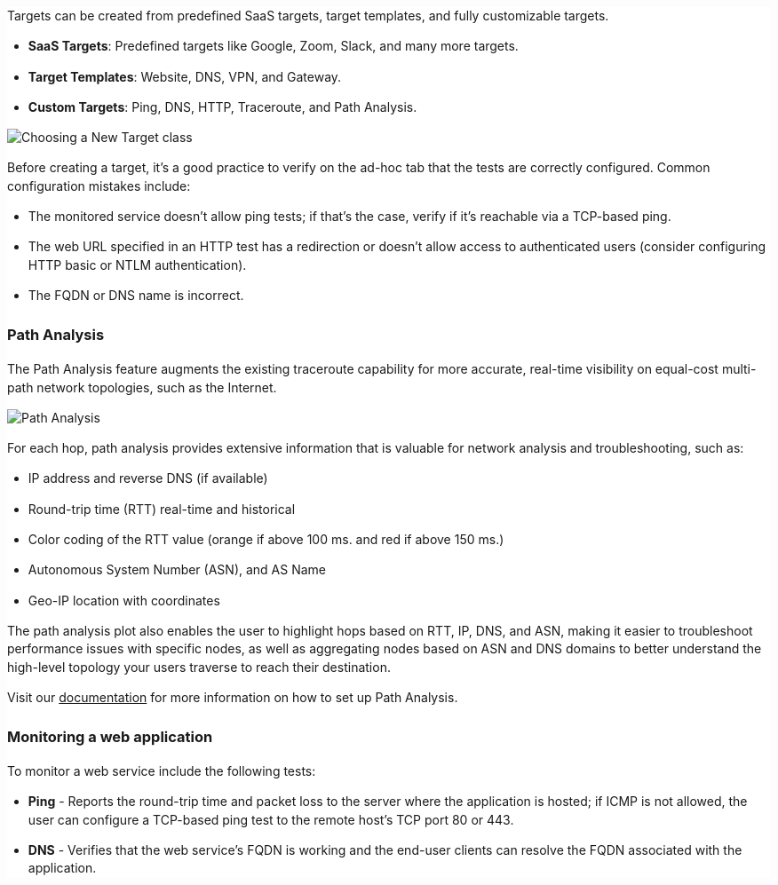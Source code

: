 Targets can be created from predefined SaaS targets, target templates, and fully customizable targets.

- **SaaS Targets**: Predefined targets like Google, Zoom, Slack, and many more targets.
    
- **Target Templates**: Website, DNS, VPN, and Gateway.
    
- **Custom Targets**: Ping, DNS, HTTP, Traceroute, and Path Analysis.
    
![Choosing a New Target class](assets/17.new-target-class-selection.png)

Before creating a target, it’s a good practice to verify on the ad-hoc tab that the tests are correctly configured. Common configuration mistakes include:

- The monitored service doesn’t allow ping tests; if that’s the case, verify if it’s reachable via a TCP-based ping.
    
- The web URL specified in an HTTP test has a redirection or doesn’t allow access to authenticated users (consider configuring HTTP basic or NTLM authentication).
    
- The FQDN or DNS name is incorrect.
    
### Path Analysis
The Path Analysis feature augments the existing traceroute capability for more accurate, real-time visibility on equal-cost multi-path network topologies, such as the Internet.

![Path Analysis](assets/18.path-analysis.png)

For each hop, path analysis provides extensive information that is valuable for network analysis and troubleshooting, such as:

- IP address and reverse DNS (if available)
    
- Round-trip time (RTT) real-time and historical
    
- Color coding of the RTT value (orange if above 100 ms. and red if above 150 ms.)
    
- Autonomous System Number (ASN), and AS Name
    
- Geo-IP location with coordinates
    
The path analysis plot also enables the user to highlight hops based on RTT, IP, DNS, and ASN, making it easier to troubleshoot performance issues with specific nodes, as well as aggregating nodes based on ASN and DNS domains to better understand the high-level topology your users traverse to reach their destination.

Visit our [documentation](https://netbeez.zendesk.com/hc/en-us/articles/4403099027853-Path-Analysis) for more information on how to set up Path Analysis.
### Monitoring a web application
To monitor a web service include the following tests:

- **Ping** - Reports the round-trip time and packet loss to the server where the application is hosted; if ICMP is not allowed, the user can configure a TCP-based ping test to the remote host’s TCP port 80 or 443.
    
- **DNS** - Verifies that the web service’s FQDN is working and the end-user clients can resolve the FQDN associated with the application. 
    